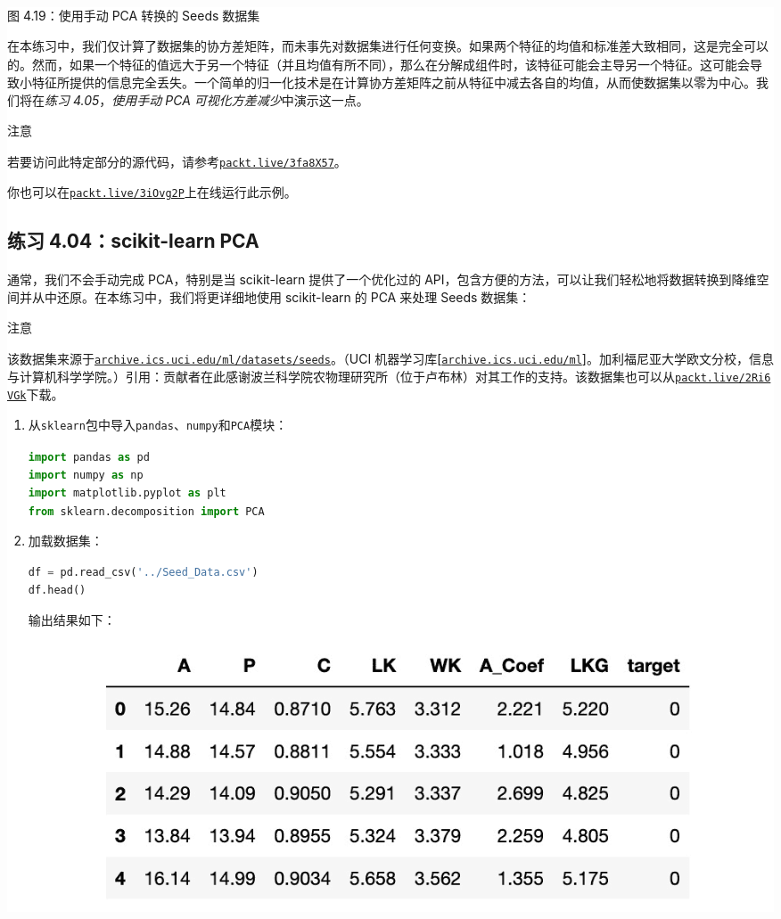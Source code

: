 图 4.19：使用手动 PCA 转换的 Seeds 数据集

在本练习中，我们仅计算了数据集的协方差矩阵，而未事先对数据集进行任何变换。如果两个特征的均值和标准差大致相同，这是完全可以的。然而，如果一个特征的值远大于另一个特征（并且均值有所不同），那么在分解成组件时，该特征可能会主导另一个特征。这可能会导致小特征所提供的信息完全丢失。一个简单的归一化技术是在计算协方差矩阵之前从特征中减去各自的均值，从而使数据集以零为中心。我们将在*练习 4.05*，*使用手动 PCA 可视化方差减少*中演示这一点。

注意

若要访问此特定部分的源代码，请参考[`packt.live/3fa8X57`](https://packt.live/3fa8X57)。

你也可以在[`packt.live/3iOvg2P`](https://packt.live/3iOvg2P)上在线运行此示例。

## 练习 4.04：scikit-learn PCA

通常，我们不会手动完成 PCA，特别是当 scikit-learn 提供了一个优化过的 API，包含方便的方法，可以让我们轻松地将数据转换到降维空间并从中还原。在本练习中，我们将更详细地使用 scikit-learn 的 PCA 来处理 Seeds 数据集：

注意

该数据集来源于[`archive.ics.uci.edu/ml/datasets/seeds`](https://archive.ics.uci.edu/ml/datasets/seeds)。（UCI 机器学习库[[`archive.ics.uci.edu/ml`](http://archive.ics.uci.edu/ml)]。加利福尼亚大学欧文分校，信息与计算机科学学院。）引用：贡献者在此感谢波兰科学院农物理研究所（位于卢布林）对其工作的支持。该数据集也可以从[`packt.live/2Ri6VGk`](https://packt.live/2Ri6VGk)下载。

1.  从`sklearn`包中导入`pandas`、`numpy`和`PCA`模块：

    ```py
    import pandas as pd
    import numpy as np
    import matplotlib.pyplot as plt
    from sklearn.decomposition import PCA
    ```

1.  加载数据集：

    ```py
    df = pd.read_csv('../Seed_Data.csv')
    df.head()
    ```

    输出结果如下：

    ![图 4.20：数据集的前五行    ](img/B15923_04_20.jpg)
